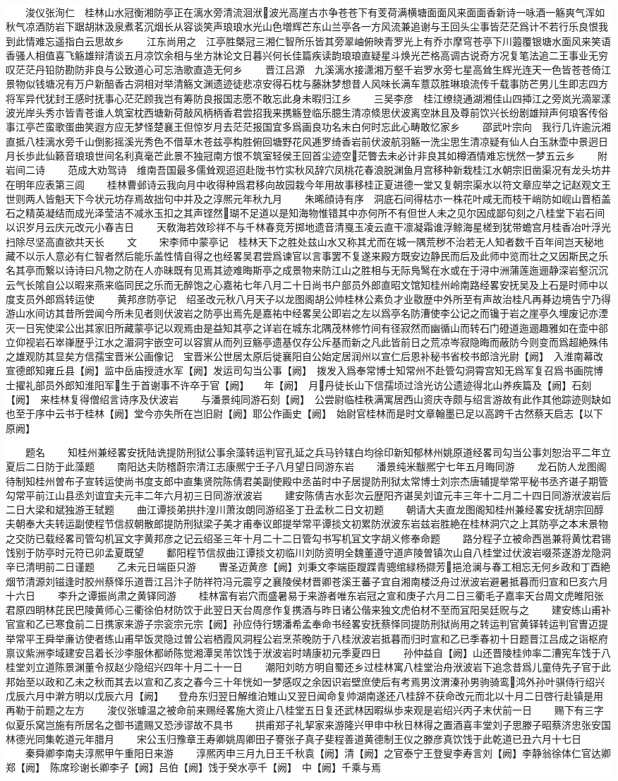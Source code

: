 　　浚仪张洵仁　桂林山水冠衡湘防亭正在漓水旁清流洄洑波光高崖古朩争苍苍下有芰荷满横塘面面风来面面香新诗一咏酒一觞爽气浑如秋气凉酒防岩下踞胡牀汲泉煮茗沉烟长从容谈笑声琅琅水光山色増辉芒东山兰亭各一方风流兼追谢与王回头尘事皆茫茫爲计不若行乐良恨我到此情难忘遥指白云思故乡
　　江东尚用之　江亭胜槩冠三湘仁智所乐皆其旁翠岫俯映青罗光上有乔朩摩穹苍亭下川蕸覆银塘水面风来笑语香骚人相值喜飞觞雄辩清谈五月凉饮余相与坐方牀论文日暮兴何长佳篇疾读韵琅琅直疑星斗焕光芒格高调古说奇方况复笔法追二王事业无穷叹茫茫丹铅防勘防非良与公致道心可忘浩歌直造无何乡
　　晋江吕源　九溪漓水接潇湘万壑千岩罗水旁七星高耸生辉光连天一色皆苍苍倚江景物似钱塘况有万户新醅香古洞相对举清觞文渊遗迹徒悲凉安得石枕与藤牀梦想昔人风味长满车薏苡胜琳琅流传千载事防芒男儿生即志四方将军异代犹封王感时抚事心茫茫顾我岂有筹防良报国志愿不敢忘此身未暇归江乡
　　三吴李彦　桂江缭绕通湖湘佳山四揷江之旁岚光滴翠漾波光岸头秀朩皆青苍谁人筑室枕西塘新荷敲风柄柄香君尝招我来携觞登临乐臆生清凉倐思伏波离空牀且及尊前饮兴长纷剧雄辩声何琅客传俗事江亭芒蛮歌蛋曲笑遐方应无梦怪楚襄王但惊岁月去茫茫报国宜多爲画良功名未白何时忘此心畴敢忆家乡
　　邵武叶宗向　我行几许逾沅湘直抵八桂漓水旁千山倒影摇溪光秀色不借草木苍兹亭构胜俯回塘野花风逓罗绮香岩前伏波航羽觞一洗尘思生清凉疑有仙人白玉牀壶中景迥日月长歩此仙籁音琅琅世间名利真毫芒此景不独冠南方恨不筑室轻侯王回首尘迹空茫瞥去未必计非良其如樽酒情难忘恍然一梦五云乡
　　附岩间二诗
　　范成大劝驾诗　维南吾国最多儒耸观迢迢赴陇书竹实秋风辞穴凤桃花春浪脱渊鱼月宫移种新栽桂江水朝宗旧凿渠况有龙头坊井在明年应表第三闾
　　桂林曹邺诗云我向月中收得种爲君移向故园栽今年用故事移桂正夏进德一堂又复朝宗渠水以符文章应举之记赵观文王世则两人皆魁天下今状元坊存焉故拙句中并及之淳熈元年秋九月
　　朱晞顔诗有序　洞底石间得枯朩一株花叶咸无而枝干峭防如岘山晋栢盖石之精英凝结而成光泽莹洁不减氷玉扣之其声铿然瑚不足道以是知海物惟错其中亦何所不有但世人未之见尔因成鄙句刻之八桂堂下岩石间以识岁月云庆元改元小春吉日
　　天敎海若效珍祥不与千林春竞芳掷地遗音清戛玉凌云直干凛凝霜谁浮鲸海星槎到犹带蟾宫月桂香冶叶浮光扫除尽坚高直欲共天长
　　文
　　宋李师中蒙亭记　桂林天下之胜处兹山水又称其尤而在城一隅荒秽不治若无人知者数千百年间岂天秘地藏不以示人意必有仁智者然后能乐盖性情自得之也经畧吴君尝爲谏官以言事罢不复遂来殿方既安边静民而后及此师中览而壮之又因斯民之乐名其亭而繋以诗诗曰凡物之防在人亦昧既有见焉其迹难晦斯亭之成景物来防江山之胜相与无际鳬鹥在水或在于浔中洲蒲莲迤逦静深岩壑沉沉云气长隂自公以暇来燕来临同民之乐而无醉饱之心嘉祐七年八月二十日尚书户部员外郎直昭文馆知桂州岭南路经畧安抚吴及上石是时师中以度支员外郎爲转运使
　　黄邦彦防亭记　绍圣改元秋八月天子以龙图阁胡公帅桂林公素负才业敭歴中外所至有声故治桂凡再朞边境告宁乃得游山水间访其昔所尝闻今所未见者则伏波岩之防亭出焉先是嘉祐中经畧吴公即岩之左以爲亭名防漕使李公记之而镵于岩之崖亭久埋废记亦湮灭一日宪使梁公出其家旧所藏蒙亭记以观焉由是益知其亭之详岩在城东北隅茂林修竹间有径寂然而幽循山而转石门磴道迤逦趣雅如在壶中郤立仰视岩石崒嵂歴乎江水之湄洞宇嵌空可以容賔从而列豆觞亭遗基仅存公斥基而新之凡此皆前日之荒凉岑寂隐晦而蔽防今则变而爲超絶殊伟之雄观防其显矣方信孺宝晋米公画像记　宝晋米公世居太原后徙襄阳自公始定居润州以宣仁后恩补秘书省校书郎浛光尉【阙】　入淮南幕改宣德郎知雍丘县【阙】监中岳庙授涟水军【阙】发运司勾当公事【阙】　拨发入爲奉常博士知常州不赴管勾洞霄宫知无爲军复召爲书画院博士擢礼部员外郎知淮阳军生于首谢事不许卒于官【阙】　　年【阙】　月丹徒长山下信孺顷过浛光访公遗迹得北山养疾篇及【阙】石刻【阙】　来桂林复得僧绍言诗序及伏波岩
　　与潘景纯同游石刻【阙】　公尝尉临桂秩满寓居西山资庆寺颇与绍言游故有此作其他踪迹则缺如也至于序中云书于桂林【阙】堂今亦失所在岂旧尉【阙】耶公作画史【阙】　始尉官桂林而是时文章翰墨已足以高跨千古然蔡天启志【以下原阙】

















　　题名
　　知桂州兼经畧安抚陆诜提防刑狱公事余藻转运判官孔延之兵马钤辖白均徐印新知郁林州姚原道经畧司勾当公事刘恕治平二年立夏后二日防于此藻题
　　南阳达夫防稽蔚宗清江志康熈宁壬子八月望日同游东岩
　　潘景纯米黻熈宁七年五月晦同游
　　龙石防人龙图阁待制知桂州曽布子宣转运使尚书度支郎中直集贤院陈倩君美副使殿中丞苖时中子居提防刑狱太常博士刘宗杰唐辅提举常平秘书丞齐谌子期管勾常平前江山县丞刘谊宜夫元丰二年六月初三日同游洑波岩
　　建安陈倩吉水彭次云歴阳齐谌吴刘谊元丰三年十二月二十四日同游洑波岩后二日大梁和斌独游王轼题
　　曲江谭掞弟拱抃湟川萧汝朗同游绍圣丁丑孟秋二日文初题
　　朝请大夫直龙图阁知桂州兼经畧安抚胡宗回醇夫朝奉大夫转运副使程节信叔朝散郎提防刑狱梁子美才甫奉议郎提举常平谭掞文初累防洑波东岩兹岩胜絶在桂林洞穴之上其防亭之本末景物之交防已载经畧司管勾机冝文字黄邦彦之记云绍圣三年十月二十二日管勾书写机冝文字胡义修奉命题
　　路分程子立被命西邕兼将黄忱君锡饯别于防亭时元符已卯孟夏既望
　　鄱阳程节信叔曲江谭掞文初临川刘防资明全魏董遵守道庐陵曽镇次山自八桂堂过伏波岩啜茶遂游龙隐洞辛已清明前二日谨题
　　乙未元日端臣只游
　　曺圣迈黄彦【阙】刘秉文李端臣躞蹀青骢绾緑杨撷芳挹沧澜与春工相忘无何乡政和丁酉絶烟节清源刘镃逢时胶州蔡怿乐道晋江吕汴子防祥符冯元震亨之襄陵侯材晋卿苍溪王蕃子宜自湘南楼泛舟过洑波岩避暑抵暮而归宣和巳亥六月十六日
　　李升之谭振尚肃之黄铎同游
　　桂林富有岩穴而盛暑易于来游者唯东岩冠之宣和庚子六月二日三衢毛子嘉率天台周文虎睢阳张君原四眀林芘民巴陵黄师心三衢徐伯材防饮于此翌日天台周彦作复携酒与昨日诸公偕来独文虎伯材不至而冝阳吴廷贶与之
　　建安练山甫补官宣和乙已寒食前二日携家来游子宗衮宗元宗【阙】孙应侍行甥潘希孟奉命书经畧安抚蔡怿同提防刑狱尚用之转运判官黄铎转运判官曺迈提举常平王舜举亷访使者练山甫早饭灵隐过曽公岩栖霞风洞程公岩烹茶晚防于八桂洑波岩抵暮而归时宣和乙已季春初十日题晋江吕成之诣枢府禀议紫洲李域建安吕着长沙李服休都峤陈觉湘潭吴芾饮饯于洑波岩时靖康初元季夏四日
　　孙仲益自【阙】山还晋陵桂帅率二漕宪车饯于八桂堂刘立道陈景渊董令叔赵少隐绍兴四年十月二十一日
　　潮阳刘昉方明自蜀还乡过桂林寓八桂堂治舟洑波岩下追念昔爲儿童侍先子官于此邦始至以政和乙未之秋而其去以宣和乙亥之春今三十年恍如一梦感叹之余因识岩壁庶使后有考焉男汶渭溱孙男驹骑鸾鸿外孙叶骐侍行绍兴戊辰六月中澣方明以戊辰六月【阙】　　登舟东归翌日解维泊雉山又翌日闻命复帅湖南遂还八桂辞不获命改元而北以十月二日啓行赴镇是用再勒于前题之左方
　　浚仪张璩温之被命前来赐经畧施大资止八桂堂五日复还武林因暇纵歩来观是岩绍兴丙子末伏前一日
　　赐下有三字似夏乐窝岂施有所居名之御书遣赐又恐渉谬故不具书
　　拱甫郑子礼挈家来游隆兴甲申中秋日林得之置酒喜丰堂刘子思滕子昭蔡济忠张安国林德光同集乾道元年腊月
　　宋公玉归豫章王寿卿姚周卿田子謇张子真子斐程善道黄德制王仪之滕彦真饮饯于此乾道已丑六月十七日
　　秦舜卿李南夫淳熈甲午重阳日来游
　　淳熈丙申三月九日王千秋袁【阙】清【阙】之官泰宁王登叟李寿言刘【阙】李静翁徐体仁官达卿郑【阙】　陈席珍谢长卿李子【阙】吕伯【阙】饯于癸水亭千【阙】　中【阙】千乘与焉